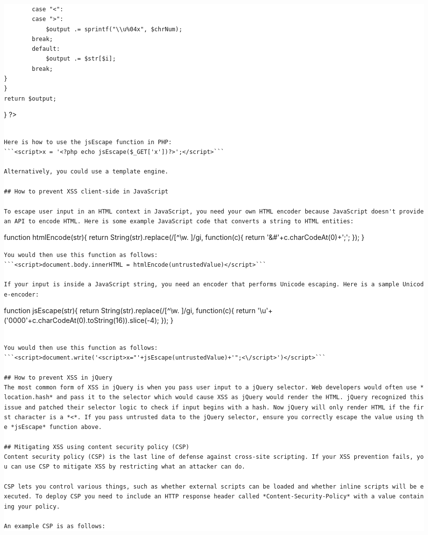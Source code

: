             case "<":
            case ">":
                $output .= sprintf("\\u%04x", $chrNum);
            break;
            default:
                $output .= $str[$i];
            break;
    }
    }
    return $output;
}
?>
```

Here is how to use the jsEscape function in PHP:
```<script>x = '<?php echo jsEscape($_GET['x'])?>';</script>```

Alternatively, you could use a template engine.

## How to prevent XSS client-side in JavaScript

To escape user input in an HTML context in JavaScript, you need your own HTML encoder because JavaScript doesn't provide an API to encode HTML. Here is some example JavaScript code that converts a string to HTML entities:

```
function htmlEncode(str){
    return String(str).replace(/[^\w. ]/gi, function(c){
        return '&#'+c.charCodeAt(0)+';';
    });
}
```
You would then use this function as follows:
```<script>document.body.innerHTML = htmlEncode(untrustedValue)</script>```

If your input is inside a JavaScript string, you need an encoder that performs Unicode escaping. Here is a sample Unicode-encoder:
```
function jsEscape(str){
    return String(str).replace(/[^\w. ]/gi, function(c){
        return '\\u'+('0000'+c.charCodeAt(0).toString(16)).slice(-4);
    });
}
```

You would then use this function as follows:
```<script>document.write('<script>x="'+jsEscape(untrustedValue)+'";<\/script>')</script>```

## How to prevent XSS in jQuery
The most common form of XSS in jQuery is when you pass user input to a jQuery selector. Web developers would often use *location.hash* and pass it to the selector which would cause XSS as jQuery would render the HTML. jQuery recognized this issue and patched their selector logic to check if input begins with a hash. Now jQuery will only render HTML if the first character is a *<*. If you pass untrusted data to the jQuery selector, ensure you correctly escape the value using the *jsEscape* function above.

## Mitigating XSS using content security policy (CSP)
Content security policy (CSP) is the last line of defense against cross-site scripting. If your XSS prevention fails, you can use CSP to mitigate XSS by restricting what an attacker can do.

CSP lets you control various things, such as whether external scripts can be loaded and whether inline scripts will be executed. To deploy CSP you need to include an HTTP response header called *Content-Security-Policy* with a value containing your policy.

An example CSP is as follows:
```